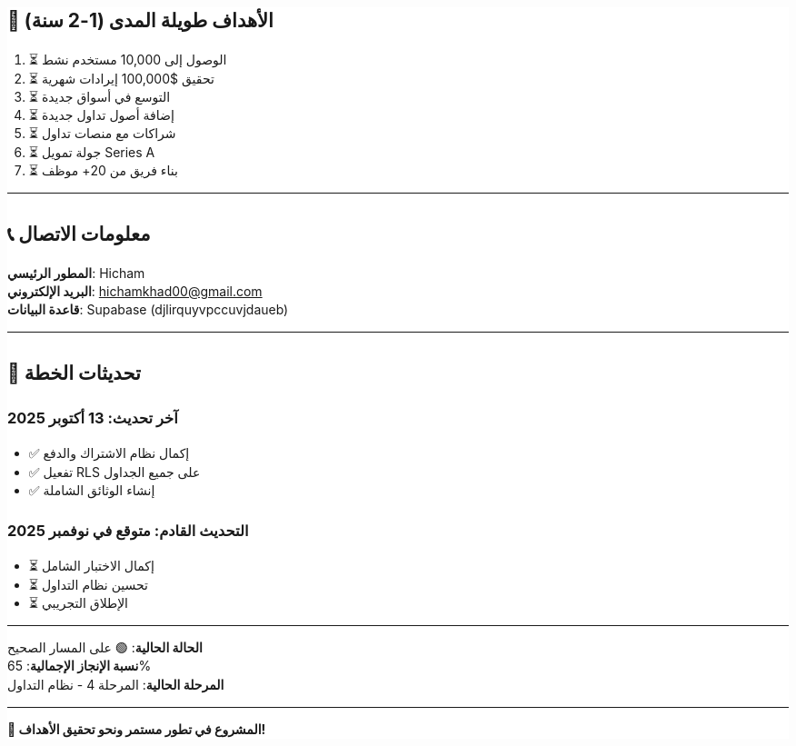 
## 🎯 الأهداف طويلة المدى (1-2 سنة)

1. ⏳ الوصول إلى 10,000 مستخدم نشط
2. ⏳ تحقيق $100,000 إيرادات شهرية
3. ⏳ التوسع في أسواق جديدة
4. ⏳ إضافة أصول تداول جديدة
5. ⏳ شراكات مع منصات تداول
6. ⏳ جولة تمويل Series A
7. ⏳ بناء فريق من 20+ موظف

---

## 📞 معلومات الاتصال

**المطور الرئيسي**: Hicham  
**البريد الإلكتروني**: hichamkhad00@gmail.com  
**قاعدة البيانات**: Supabase (djlirquyvpccuvjdaueb)

---

## 🔄 تحديثات الخطة

### آخر تحديث: 13 أكتوبر 2025
- ✅ إكمال نظام الاشتراك والدفع
- ✅ تفعيل RLS على جميع الجداول
- ✅ إنشاء الوثائق الشاملة

### التحديث القادم: متوقع في نوفمبر 2025
- ⏳ إكمال الاختبار الشامل
- ⏳ تحسين نظام التداول
- ⏳ الإطلاق التجريبي

---

**الحالة الحالية**: 🟢 على المسار الصحيح  
**نسبة الإنجاز الإجمالية**: 65%  
**المرحلة الحالية**: المرحلة 4 - نظام التداول

---

**🚀 المشروع في تطور مستمر ونحو تحقيق الأهداف!**
